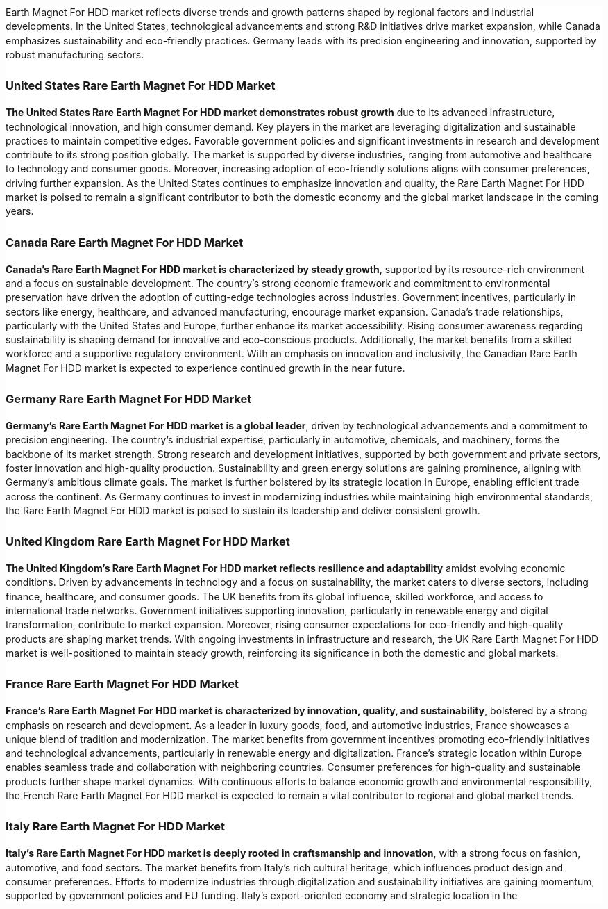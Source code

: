 Earth Magnet For HDD market reflects diverse trends and growth patterns shaped by regional factors and industrial developments. In the United States, technological advancements and strong R&amp;D initiatives drive market expansion, while Canada emphasizes sustainability and eco-friendly practices. Germany leads with its precision engineering and innovation, supported by robust manufacturing sectors.</span></em></p></blockquote><h3><strong>United States Rare Earth Magnet For HDD Market</strong></h3><p><strong>The United States Rare Earth Magnet For HDD market demonstrates robust growth</strong> due to its advanced infrastructure, technological innovation, and high consumer demand. Key players in the market are leveraging digitalization and sustainable practices to maintain competitive edges. Favorable government policies and significant investments in research and development contribute to its strong position globally. The market is supported by diverse industries, ranging from automotive and healthcare to technology and consumer goods. Moreover, increasing adoption of eco-friendly solutions aligns with consumer preferences, driving further expansion. As the United States continues to emphasize innovation and quality, the Rare Earth Magnet For HDD market is poised to remain a significant contributor to both the domestic economy and the global market landscape in the coming years.</p><h3><strong>Canada Rare Earth Magnet For HDD Market</strong></h3><p><strong>Canada&rsquo;s Rare Earth Magnet For HDD market is characterized by steady growth</strong>, supported by its resource-rich environment and a focus on sustainable development. The country&rsquo;s strong economic framework and commitment to environmental preservation have driven the adoption of cutting-edge technologies across industries. Government incentives, particularly in sectors like energy, healthcare, and advanced manufacturing, encourage market expansion. Canada&rsquo;s trade relationships, particularly with the United States and Europe, further enhance its market accessibility. Rising consumer awareness regarding sustainability is shaping demand for innovative and eco-conscious products. Additionally, the market benefits from a skilled workforce and a supportive regulatory environment. With an emphasis on innovation and inclusivity, the Canadian Rare Earth Magnet For HDD market is expected to experience continued growth in the near future.</p><h3><strong>Germany Rare Earth Magnet For HDD Market</strong></h3><p><strong>Germany&rsquo;s Rare Earth Magnet For HDD market is a global leader</strong>, driven by technological advancements and a commitment to precision engineering. The country&rsquo;s industrial expertise, particularly in automotive, chemicals, and machinery, forms the backbone of its market strength. Strong research and development initiatives, supported by both government and private sectors, foster innovation and high-quality production. Sustainability and green energy solutions are gaining prominence, aligning with Germany&rsquo;s ambitious climate goals. The market is further bolstered by its strategic location in Europe, enabling efficient trade across the continent. As Germany continues to invest in modernizing industries while maintaining high environmental standards, the Rare Earth Magnet For HDD market is poised to sustain its leadership and deliver consistent growth.</p><h3><strong>United Kingdom Rare Earth Magnet For HDD Market</strong></h3><p><strong>The United Kingdom&rsquo;s Rare Earth Magnet For HDD market reflects resilience and adaptability</strong> amidst evolving economic conditions. Driven by advancements in technology and a focus on sustainability, the market caters to diverse sectors, including finance, healthcare, and consumer goods. The UK benefits from its global influence, skilled workforce, and access to international trade networks. Government initiatives supporting innovation, particularly in renewable energy and digital transformation, contribute to market expansion. Moreover, rising consumer expectations for eco-friendly and high-quality products are shaping market trends. With ongoing investments in infrastructure and research, the UK Rare Earth Magnet For HDD market is well-positioned to maintain steady growth, reinforcing its significance in both the domestic and global markets.</p><h3><strong>France Rare Earth Magnet For HDD Market</strong></h3><p><strong>France&rsquo;s Rare Earth Magnet For HDD market is characterized by innovation, quality, and sustainability</strong>, bolstered by a strong emphasis on research and development. As a leader in luxury goods, food, and automotive industries, France showcases a unique blend of tradition and modernization. The market benefits from government incentives promoting eco-friendly initiatives and technological advancements, particularly in renewable energy and digitalization. France&rsquo;s strategic location within Europe enables seamless trade and collaboration with neighboring countries. Consumer preferences for high-quality and sustainable products further shape market dynamics. With continuous efforts to balance economic growth and environmental responsibility, the French Rare Earth Magnet For HDD market is expected to remain a vital contributor to regional and global market trends.</p><h3><strong>Italy Rare Earth Magnet For HDD Market</strong></h3><p><strong>Italy&rsquo;s Rare Earth Magnet For HDD market is deeply rooted in craftsmanship and innovation</strong>, with a strong focus on fashion, automotive, and food sectors. The market benefits from Italy&rsquo;s rich cultural heritage, which influences product design and consumer preferences. Efforts to modernize industries through digitalization and sustainability initiatives are gaining momentum, supported by government policies and EU funding. Italy&rsquo;s export-oriented economy and strategic location in the